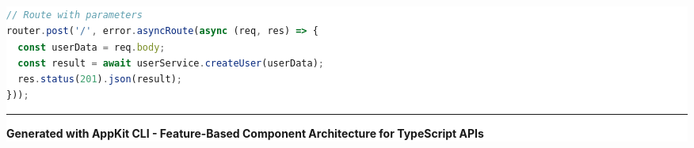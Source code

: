 ```typescript
// Route with parameters
router.post('/', error.asyncRoute(async (req, res) => {
  const userData = req.body;
  const result = await userService.createUser(userData);
  res.status(201).json(result);
}));
```

---

**Generated with AppKit CLI - Feature-Based Component Architecture for TypeScript APIs**
